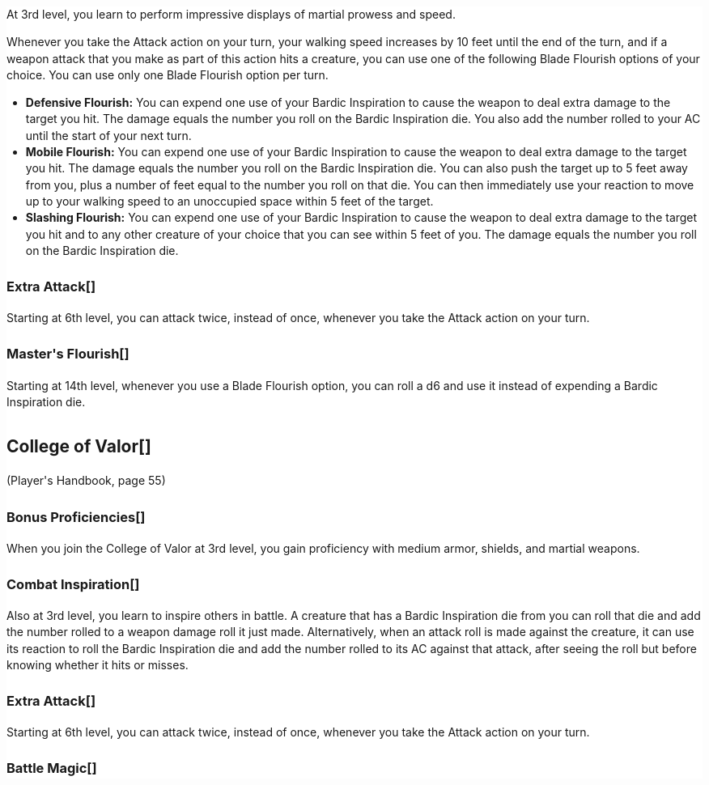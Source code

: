 At 3rd level, you learn to perform impressive displays of martial prowess and speed.

Whenever you take the Attack action on your turn, your walking speed increases by 10 feet until the end of the turn, and if a weapon attack that you make as part of this action hits a creature, you can use one of the following Blade Flourish options of your choice. You can use only one Blade Flourish option per turn.

* **Defensive Flourish:** You can expend one use of your Bardic Inspiration to cause the weapon to deal extra damage to the target you hit. The damage equals the number you roll on the Bardic Inspiration die. You also add the number rolled to your AC until the start of your next turn.
* **Mobile Flourish:** You can expend one use of your Bardic Inspiration to cause the weapon to deal extra damage to the target you hit. The damage equals the number you roll on the Bardic Inspiration die. You can also push the target up to 5 feet away from you, plus a number of feet equal to the number you roll on that die. You can then immediately use your reaction to move up to your walking speed to an unoccupied space within 5 feet of the target.
* **Slashing Flourish:** You can expend one use of your Bardic Inspiration to cause the weapon to deal extra damage to the target you hit and to any other creature of your choice that you can see within 5 feet of you. The damage equals the number you roll on the Bardic Inspiration die.

### Extra Attack[]

Starting at 6th level, you can attack twice, instead of once, whenever you take the Attack action on your turn.

### Master's Flourish[]

Starting at 14th level, whenever you use a Blade Flourish option, you can roll a d6 and use it instead of expending a Bardic Inspiration die.

## College of Valor[]

(Player's Handbook, page 55)

### Bonus Proficiencies[]

When you join the College of Valor at 3rd level, you gain proficiency with medium armor, shields, and martial weapons.

### Combat Inspiration[]

Also at 3rd level, you learn to inspire others in battle. A creature that has a Bardic Inspiration die from you can roll that die and add the number rolled to a weapon damage roll it just made. Alternatively, when an attack roll is made against the creature, it can use its reaction to roll the Bardic Inspiration die and add the number rolled to its AC against that attack, after seeing the roll but before knowing whether it hits or misses.

### Extra Attack[]

Starting at 6th level, you can attack twice, instead of once, whenever you take the Attack action on your turn.

### Battle Magic[]
